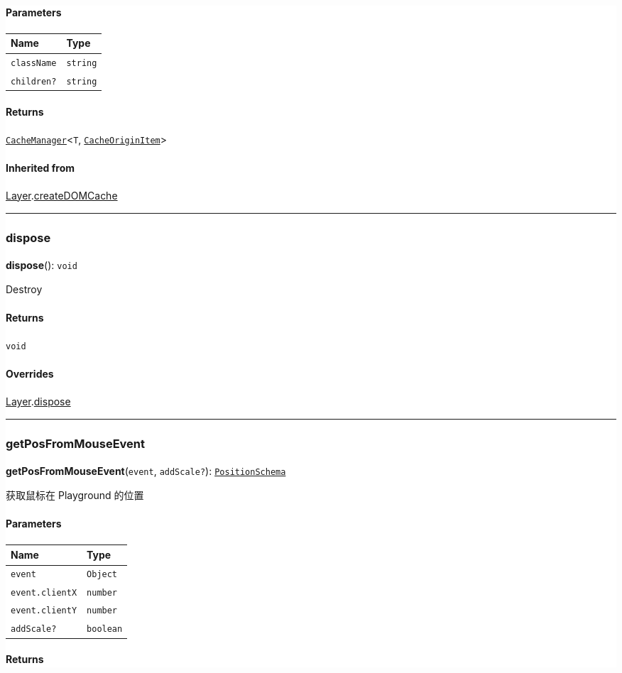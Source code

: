 #### Parameters

| Name | Type |
| :------ | :------ |
| `className` | `string` | () => `HTMLElement` |
| `children?` | `string` |

#### Returns

[`CacheManager`](/auto-docs/editor/interfaces/CacheManager.md)<`T`, [`CacheOriginItem`](/auto-docs/editor/interfaces/CacheOriginItem.md)>

#### Inherited from

[Layer](/auto-docs/editor/classes/Layer.md).[createDOMCache](/auto-docs/editor/classes/Layer.md#createdomcache)

***

### dispose

**dispose**(): `void`

Destroy

#### Returns

`void`

#### Overrides

[Layer](/auto-docs/editor/classes/Layer.md).[dispose](/auto-docs/editor/classes/Layer.md#dispose)

***

### getPosFromMouseEvent

**getPosFromMouseEvent**(`event`, `addScale?`): [`PositionSchema`](/auto-docs/editor/interfaces/PositionSchema.md)

获取鼠标在 Playground 的位置

#### Parameters

| Name | Type |
| :------ | :------ |
| `event` | `Object` |
| `event.clientX` | `number` |
| `event.clientY` | `number` |
| `addScale?` | `boolean` |

#### Returns
